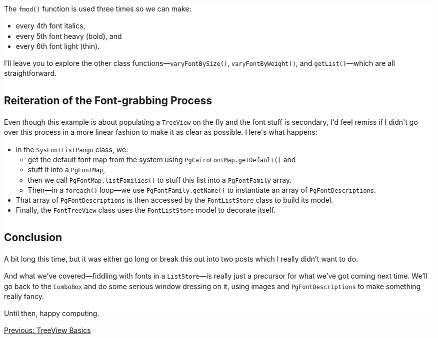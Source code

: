 The `fmod()` function is used three times so we can make:

- every 4th font italics,
- every 5th font heavy (bold), and
- every 6th font light (thin).

I’ll leave you to explore the other class functions—`varyFontBySize()`, `varyFontByWeight()`, and `getList()`—which are all straightforward.

## Reiteration of the Font-grabbing Process

Even though this example is about populating a `TreeView` on the fly and the font stuff is secondary, I'd feel remiss if I didn't go over this process in a more linear fashion to make it as clear as possible. Here's what happens:

- in the `SysFontListPango` class, we:
	- get the default font map from the system using `PgCairoFontMap.getDefault()` and
	- stuff it into a `PgFontMap`,
	- then we call `PgFontMap.listFamilies()` to stuff this list into a `PgFontFamily` array.
	- Then—in a `foreach()` loop—we use `PgFontFamily.getName()` to instantiate an array of `PgFontDescriptions`.
- That array of `PgFontDescriptions` is then accessed by the `FontListStore` class to build its model.
- Finally, the `FontTreeView` class uses the `FontListStore` model to decorate itself.

## Conclusion

A bit long this time, but it was either go long or break this out into two posts which I really didn’t want to do.

And what we’ve covered—fiddling with fonts in a `ListStore`—is really just a precursor for what we’ve got coming next time. We’ll go back to the `ComboBox` and do some serious window dressing on it, using images and `PgFontDescriptions` to make something really fancy.

Until then, happy computing.

<div class="blog-nav">
	<div style="float: left;">
		<a href="/2019/07/19/0054-mvc-vii-treeview-basics.html">Previous: TreeView Basics</a>
	</div>

</div>
